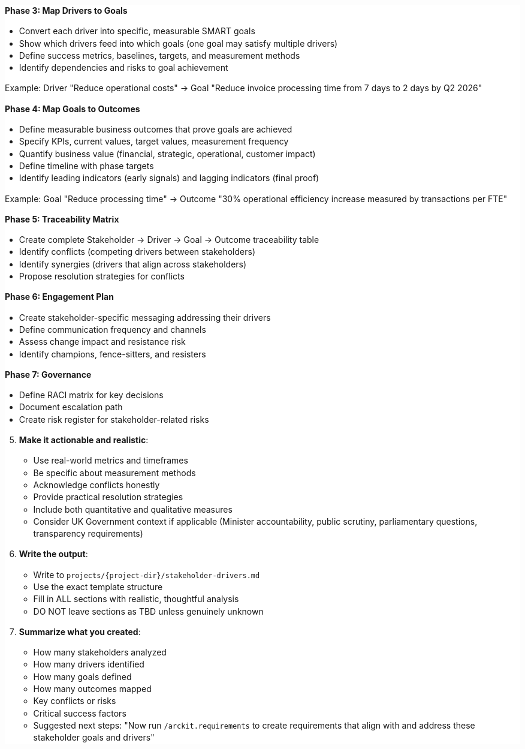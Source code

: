    **Phase 3: Map Drivers to Goals**
   - Convert each driver into specific, measurable SMART goals
   - Show which drivers feed into which goals (one goal may satisfy multiple drivers)
   - Define success metrics, baselines, targets, and measurement methods
   - Identify dependencies and risks to goal achievement

   Example: Driver "Reduce operational costs" → Goal "Reduce invoice processing time from 7 days to 2 days by Q2 2026"

   **Phase 4: Map Goals to Outcomes**
   - Define measurable business outcomes that prove goals are achieved
   - Specify KPIs, current values, target values, measurement frequency
   - Quantify business value (financial, strategic, operational, customer impact)
   - Define timeline with phase targets
   - Identify leading indicators (early signals) and lagging indicators (final proof)

   Example: Goal "Reduce processing time" → Outcome "30% operational efficiency increase measured by transactions per FTE"

   **Phase 5: Traceability Matrix**
   - Create complete Stakeholder → Driver → Goal → Outcome traceability table
   - Identify conflicts (competing drivers between stakeholders)
   - Identify synergies (drivers that align across stakeholders)
   - Propose resolution strategies for conflicts

   **Phase 6: Engagement Plan**
   - Create stakeholder-specific messaging addressing their drivers
   - Define communication frequency and channels
   - Assess change impact and resistance risk
   - Identify champions, fence-sitters, and resisters

   **Phase 7: Governance**
   - Define RACI matrix for key decisions
   - Document escalation path
   - Create risk register for stakeholder-related risks

5. **Make it actionable and realistic**:
   - Use real-world metrics and timeframes
   - Be specific about measurement methods
   - Acknowledge conflicts honestly
   - Provide practical resolution strategies
   - Include both quantitative and qualitative measures
   - Consider UK Government context if applicable (Minister accountability, public scrutiny, parliamentary questions, transparency requirements)

6. **Write the output**:
   - Write to `projects/{project-dir}/stakeholder-drivers.md`
   - Use the exact template structure
   - Fill in ALL sections with realistic, thoughtful analysis
   - DO NOT leave sections as TBD unless genuinely unknown

7. **Summarize what you created**:
   - How many stakeholders analyzed
   - How many drivers identified
   - How many goals defined
   - How many outcomes mapped
   - Key conflicts or risks
   - Critical success factors
   - Suggested next steps: "Now run `/arckit.requirements` to create requirements that align with and address these stakeholder goals and drivers"
